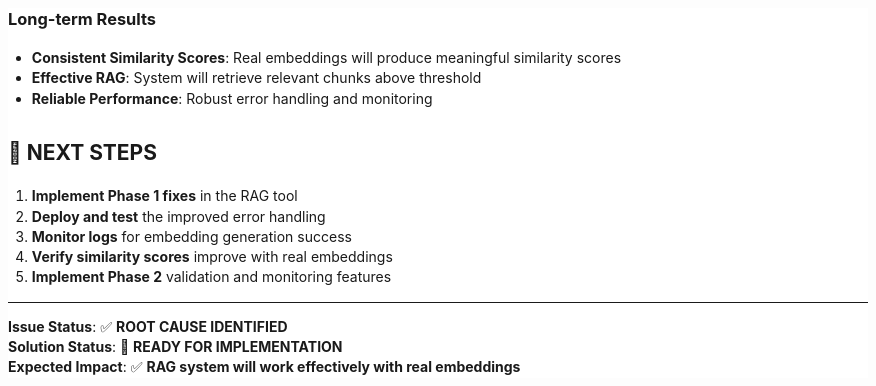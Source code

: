 ### **Long-term Results**
- **Consistent Similarity Scores**: Real embeddings will produce meaningful similarity scores
- **Effective RAG**: System will retrieve relevant chunks above threshold
- **Reliable Performance**: Robust error handling and monitoring

## 🔄 **NEXT STEPS**

1. **Implement Phase 1 fixes** in the RAG tool
2. **Deploy and test** the improved error handling
3. **Monitor logs** for embedding generation success
4. **Verify similarity scores** improve with real embeddings
5. **Implement Phase 2** validation and monitoring features

---

**Issue Status**: ✅ **ROOT CAUSE IDENTIFIED**  
**Solution Status**: 🔄 **READY FOR IMPLEMENTATION**  
**Expected Impact**: ✅ **RAG system will work effectively with real embeddings**
